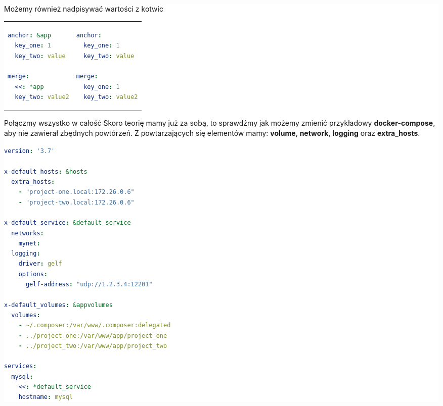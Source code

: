 </td>
</tr>
</table>


Możemy również nadpisywać wartości z kotwic

<table>
<tr>
<td>

```yaml
anchor: &app
  key_one: 1
  key_two: value

merge:
  <<: *app
  key_two: value2
```

</td>
<td>

```yaml
anchor:
  key_one: 1
  key_two: value

merge:
  key_one: 1
  key_two: value2
```

</td>
</tr>
</table>

Połączmy wszystko w całość
Skoro teorię mamy już za sobą, to sprawdźmy jak możemy zmienić przykładowy **docker-compose**, aby nie zawierał zbędnych powtórzeń. Z powtarzających się elementów mamy: **volume**, **network**, **logging** oraz **extra_hosts**.

```yaml
version: '3.7'

x-default_hosts: &hosts
  extra_hosts:
    - "project-one.local:172.26.0.6"
    - "project-two.local:172.26.0.6"

x-default_service: &default_service
  networks:
    mynet:
  logging:
    driver: gelf
    options:
      gelf-address: "udp://1.2.3.4:12201"

x-default_volumes: &appvolumes
  volumes:
    - ~/.composer:/var/www/.composer:delegated
    - ../project_one:/var/www/app/project_one
    - ../project_two:/var/www/app/project_two

services:
  mysql:
    <<: *default_service
    hostname: mysql
```